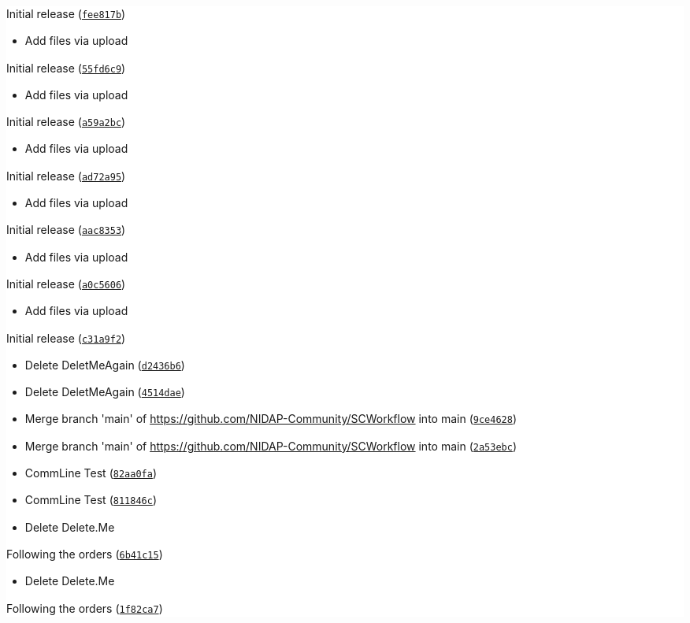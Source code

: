 Initial release ([`fee817b`](https://github.com/ruiheesi/SCWorkflow/commit/fee817b21251e692b9ebf1cd44dc397b7b8e76e6))

* Add files via upload

Initial release ([`55fd6c9`](https://github.com/ruiheesi/SCWorkflow/commit/55fd6c9c0681ae4b3f6cc4b36a873088217d7eae))

* Add files via upload

Initial release ([`a59a2bc`](https://github.com/ruiheesi/SCWorkflow/commit/a59a2bc900425384aee680aa5895f99d336fb208))

* Add files via upload

Initial release ([`ad72a95`](https://github.com/ruiheesi/SCWorkflow/commit/ad72a95aae5f2d5646ff306b8dba3299484b9764))

* Add files via upload

Initial release ([`aac8353`](https://github.com/ruiheesi/SCWorkflow/commit/aac83538b3fbc01af9b69f16debbd52d06ac9d2d))

* Add files via upload

Initial release ([`a0c5606`](https://github.com/ruiheesi/SCWorkflow/commit/a0c56067f73391378da18a3d40f200e2c10b3e96))

* Add files via upload

Initial release ([`c31a9f2`](https://github.com/ruiheesi/SCWorkflow/commit/c31a9f280f666d97c1524a234981dabc0dc38af5))

* Delete DeletMeAgain ([`d2436b6`](https://github.com/ruiheesi/SCWorkflow/commit/d2436b64b0c24c3fb1b403cd4ee0950fed9f18a8))

* Delete DeletMeAgain ([`4514dae`](https://github.com/ruiheesi/SCWorkflow/commit/4514dae49f2177072b72ed79a1cf87a7e8facadf))

* Merge branch &#39;main&#39; of https://github.com/NIDAP-Community/SCWorkflow into main ([`9ce4628`](https://github.com/ruiheesi/SCWorkflow/commit/9ce46281a467869a5633b6240388f2cb75545836))

* Merge branch &#39;main&#39; of https://github.com/NIDAP-Community/SCWorkflow into main ([`2a53ebc`](https://github.com/ruiheesi/SCWorkflow/commit/2a53ebc3a9a3a6bb289550d2da9b9b9cba71e153))

* CommLine Test ([`82aa0fa`](https://github.com/ruiheesi/SCWorkflow/commit/82aa0fa562626f6bc34f647624d339a6832c661f))

* CommLine Test ([`811846c`](https://github.com/ruiheesi/SCWorkflow/commit/811846c1d86d6affe8d198b97e37b49d98971af9))

* Delete Delete.Me

Following the orders ([`6b41c15`](https://github.com/ruiheesi/SCWorkflow/commit/6b41c15496785b6e39fc6d395206d3843efa147b))

* Delete Delete.Me

Following the orders ([`1f82ca7`](https://github.com/ruiheesi/SCWorkflow/commit/1f82ca7bc7db32b35f541bd5b538ff8b53761378))
